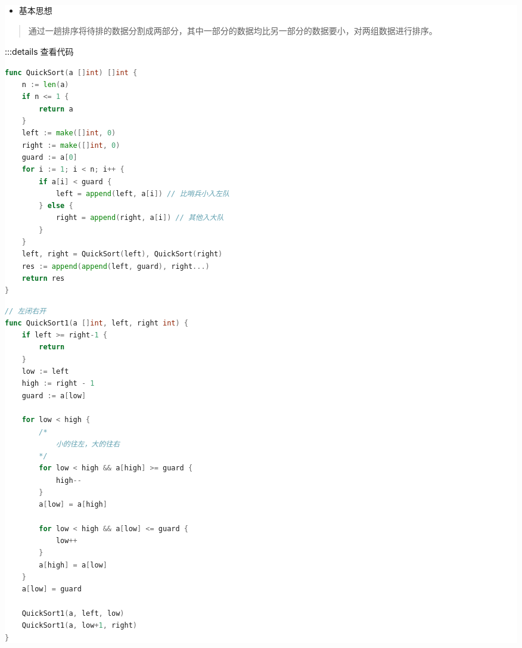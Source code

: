 * 基本思想

> 通过一趟排序将待排的数据分割成两部分，其中一部分的数据均比另一部分的数据要小，对两组数据进行排序。

:::details 查看代码

<CodeGroup>
<CodeGroupItem title='Go借助其他切片（数组）版 | ' active>

```go
func QuickSort(a []int) []int {
	n := len(a)
	if n <= 1 {
		return a
	}
	left := make([]int, 0)
	right := make([]int, 0)
	guard := a[0]
	for i := 1; i < n; i++ {
		if a[i] < guard {
			left = append(left, a[i]) // 比哨兵小入左队
		} else {
			right = append(right, a[i]) // 其他入大队
		}
	}
	left, right = QuickSort(left), QuickSort(right)
	res := append(append(left, guard), right...)
	return res
}
```
</CodeGroupItem>
<CodeGroupItem title='Go不使用其他切片 | ' active>

```go
// 左闭右开
func QuickSort1(a []int, left, right int) {
	if left >= right-1 {
		return
	}
	low := left
	high := right - 1
	guard := a[low]

	for low < high {
		/*
			小的往左，大的往右
		*/
		for low < high && a[high] >= guard {
			high--
		}
		a[low] = a[high]

		for low < high && a[low] <= guard {
			low++
		}
		a[high] = a[low]
	}
	a[low] = guard

	QuickSort1(a, left, low)
	QuickSort1(a, low+1, right)
}
```
</CodeGroupItem>
<CodeGroupItem title='C++'>
